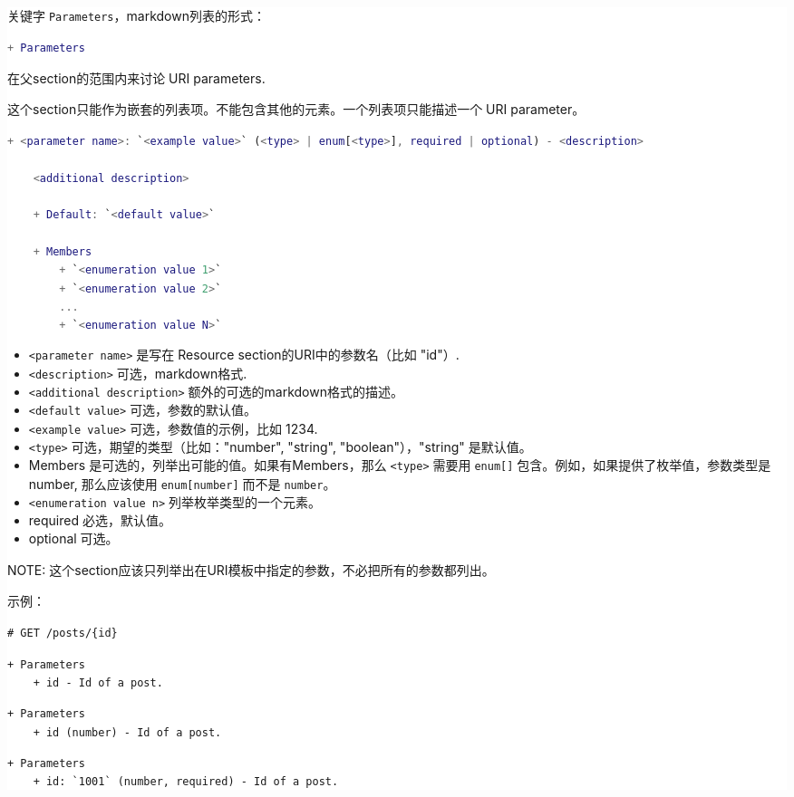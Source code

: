 关键字 `Parameters`，markdown列表的形式：

```m
+ Parameters
```

在父section的范围内来讨论 URI parameters.

这个section只能作为嵌套的列表项。不能包含其他的元素。一个列表项只能描述一个 URI parameter。

```m
+ <parameter name>: `<example value>` (<type> | enum[<type>], required | optional) - <description>

    <additional description>

    + Default: `<default value>`

    + Members
        + `<enumeration value 1>`
        + `<enumeration value 2>`
        ...
        + `<enumeration value N>`
```

* `<parameter name>` 是写在 Resource section的URI中的参数名（比如 "id"）.
* `<description>` 可选，markdown格式.
* `<additional description>` 额外的可选的markdown格式的描述。
* `<default value>` 可选，参数的默认值。
* `<example value>` 可选，参数值的示例，比如 1234.
* `<type>` 可选，期望的类型（比如："number", "string", "boolean"），"string" 是默认值。
* Members 是可选的，列举出可能的值。如果有Members，那么 `<type>` 需要用 `enum[]` 包含。例如，如果提供了枚举值，参数类型是 number, 那么应该使用 `enum[number]` 而不是 `number`。
* `<enumeration value n>` 列举枚举类型的一个元素。
* required 必选，默认值。
* optional 可选。

NOTE: 这个section应该只列举出在URI模板中指定的参数，不必把所有的参数都列出。

示例：

```
# GET /posts/{id}
```

```
+ Parameters
    + id - Id of a post.
```

```
+ Parameters
    + id (number) - Id of a post.
```

```
+ Parameters
    + id: `1001` (number, required) - Id of a post.
```
